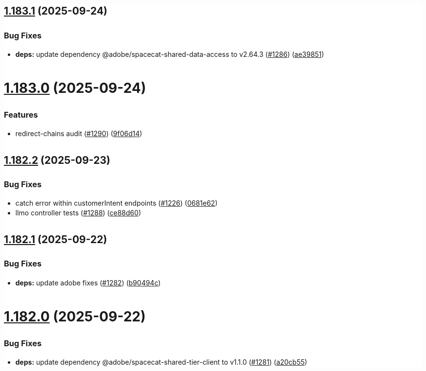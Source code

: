 ## [1.183.1](https://github.com/adobe/spacecat-api-service/compare/v1.183.0...v1.183.1) (2025-09-24)


### Bug Fixes

* **deps:** update dependency @adobe/spacecat-shared-data-access to v2.64.3 ([#1286](https://github.com/adobe/spacecat-api-service/issues/1286)) ([ae39851](https://github.com/adobe/spacecat-api-service/commit/ae39851874dd59cf3300a24cb7496dd344f9a76c))

# [1.183.0](https://github.com/adobe/spacecat-api-service/compare/v1.182.2...v1.183.0) (2025-09-24)


### Features

* redirect-chains audit ([#1290](https://github.com/adobe/spacecat-api-service/issues/1290)) ([9f06d14](https://github.com/adobe/spacecat-api-service/commit/9f06d148f916d0cf9c623f8410b9f5d703085963))

## [1.182.2](https://github.com/adobe/spacecat-api-service/compare/v1.182.1...v1.182.2) (2025-09-23)


### Bug Fixes

* catch error within customerIntent endpoints ([#1226](https://github.com/adobe/spacecat-api-service/issues/1226)) ([0681e62](https://github.com/adobe/spacecat-api-service/commit/0681e628a83be1df90874d974b8658e1eafffb13))
* llmo controller tests ([#1288](https://github.com/adobe/spacecat-api-service/issues/1288)) ([ce88d60](https://github.com/adobe/spacecat-api-service/commit/ce88d60d2290258af9a8c4fa4780a05e3dc9c15c))

## [1.182.1](https://github.com/adobe/spacecat-api-service/compare/v1.182.0...v1.182.1) (2025-09-22)


### Bug Fixes

* **deps:** update adobe fixes ([#1282](https://github.com/adobe/spacecat-api-service/issues/1282)) ([b90494c](https://github.com/adobe/spacecat-api-service/commit/b90494cf3b9a361600cc2ef5970b7f2696b0af65))

# [1.182.0](https://github.com/adobe/spacecat-api-service/compare/v1.181.0...v1.182.0) (2025-09-22)


### Bug Fixes

* **deps:** update dependency @adobe/spacecat-shared-tier-client to v1.1.0 ([#1281](https://github.com/adobe/spacecat-api-service/issues/1281)) ([a20cb55](https://github.com/adobe/spacecat-api-service/commit/a20cb55d67854d394975779ee0d169353314195f))
